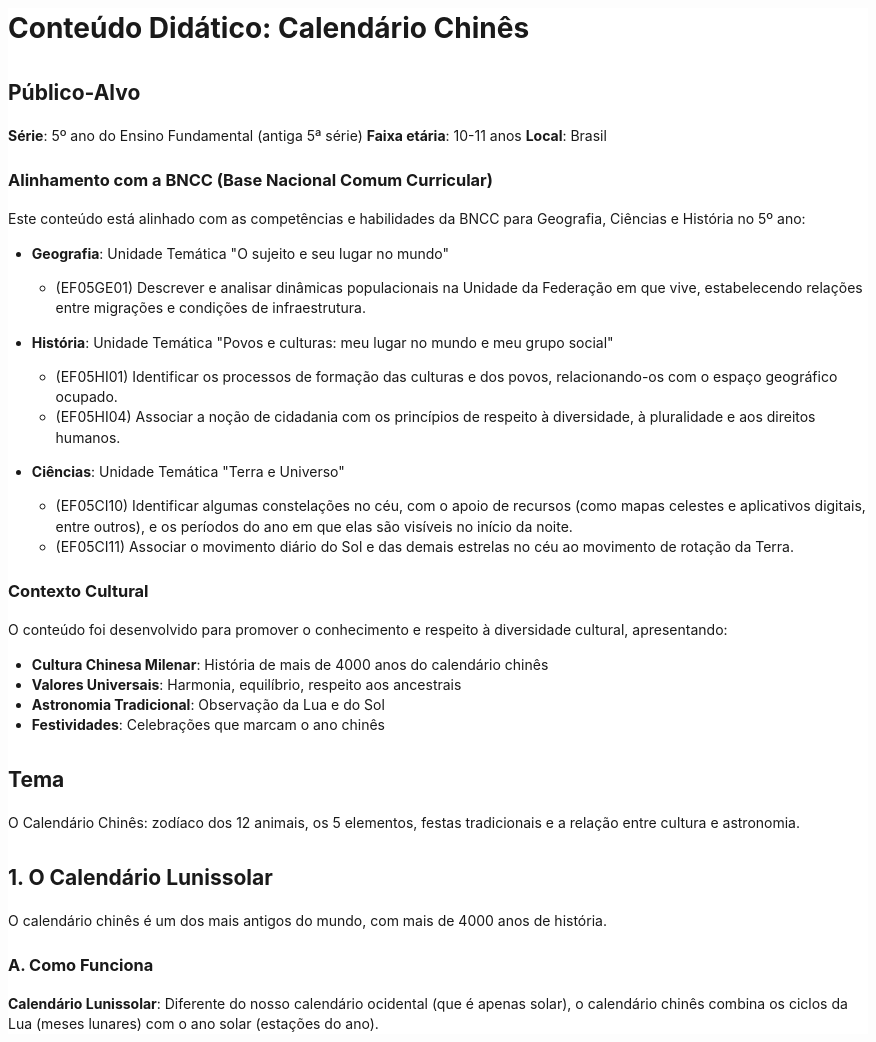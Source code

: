 # Conteúdo Didático: Calendário Chinês

## Público-Alvo

**Série**: 5º ano do Ensino Fundamental (antiga 5ª série)
**Faixa etária**: 10-11 anos
**Local**: Brasil

### Alinhamento com a BNCC (Base Nacional Comum Curricular)

Este conteúdo está alinhado com as competências e habilidades da BNCC para Geografia, Ciências e História no 5º ano:

- **Geografia**: Unidade Temática "O sujeito e seu lugar no mundo"
  - (EF05GE01) Descrever e analisar dinâmicas populacionais na Unidade da Federação em que vive, estabelecendo relações entre migrações e condições de infraestrutura.

- **História**: Unidade Temática "Povos e culturas: meu lugar no mundo e meu grupo social"
  - (EF05HI01) Identificar os processos de formação das culturas e dos povos, relacionando-os com o espaço geográfico ocupado.
  - (EF05HI04) Associar a noção de cidadania com os princípios de respeito à diversidade, à pluralidade e aos direitos humanos.

- **Ciências**: Unidade Temática "Terra e Universo"
  - (EF05CI10) Identificar algumas constelações no céu, com o apoio de recursos (como mapas celestes e aplicativos digitais, entre outros), e os períodos do ano em que elas são visíveis no início da noite.
  - (EF05CI11) Associar o movimento diário do Sol e das demais estrelas no céu ao movimento de rotação da Terra.

### Contexto Cultural

O conteúdo foi desenvolvido para promover o conhecimento e respeito à diversidade cultural, apresentando:
- **Cultura Chinesa Milenar**: História de mais de 4000 anos do calendário chinês
- **Valores Universais**: Harmonia, equilíbrio, respeito aos ancestrais
- **Astronomia Tradicional**: Observação da Lua e do Sol
- **Festividades**: Celebrações que marcam o ano chinês

## Tema
O Calendário Chinês: zodíaco dos 12 animais, os 5 elementos, festas tradicionais e a relação entre cultura e astronomia.

## 1. O Calendário Lunissolar

O calendário chinês é um dos mais antigos do mundo, com mais de 4000 anos de história.

### A. Como Funciona

**Calendário Lunissolar**: Diferente do nosso calendário ocidental (que é apenas solar), o calendário chinês combina os ciclos da Lua (meses lunares) com o ano solar (estações do ano).
